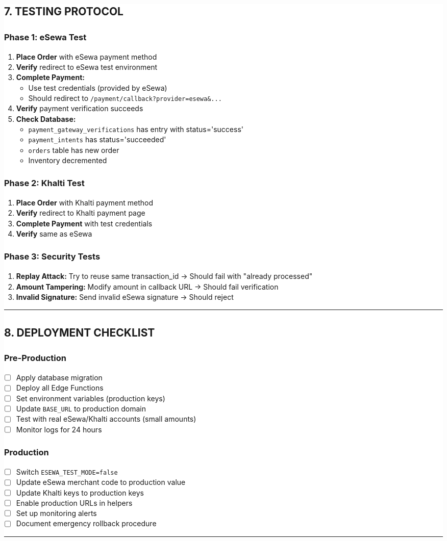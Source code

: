 
## 7. TESTING PROTOCOL

### Phase 1: eSewa Test

1. **Place Order** with eSewa payment method
2. **Verify** redirect to eSewa test environment
3. **Complete Payment:**
   - Use test credentials (provided by eSewa)
   - Should redirect to `/payment/callback?provider=esewa&...`
4. **Verify** payment verification succeeds
5. **Check Database:**
   - `payment_gateway_verifications` has entry with status='success'
   - `payment_intents` has status='succeeded'
   - `orders` table has new order
   - Inventory decremented

### Phase 2: Khalti Test

1. **Place Order** with Khalti payment method
2. **Verify** redirect to Khalti payment page
3. **Complete Payment** with test credentials
4. **Verify** same as eSewa

### Phase 3: Security Tests

1. **Replay Attack:** Try to reuse same transaction_id → Should fail with "already processed"
2. **Amount Tampering:** Modify amount in callback URL → Should fail verification
3. **Invalid Signature:** Send invalid eSewa signature → Should reject

---

## 8. DEPLOYMENT CHECKLIST

### Pre-Production

- [ ] Apply database migration
- [ ] Deploy all Edge Functions
- [ ] Set environment variables (production keys)
- [ ] Update `BASE_URL` to production domain
- [ ] Test with real eSewa/Khalti accounts (small amounts)
- [ ] Monitor logs for 24 hours

### Production

- [ ] Switch `ESEWA_TEST_MODE=false`
- [ ] Update eSewa merchant code to production value
- [ ] Update Khalti keys to production keys
- [ ] Enable production URLs in helpers
- [ ] Set up monitoring alerts
- [ ] Document emergency rollback procedure

---